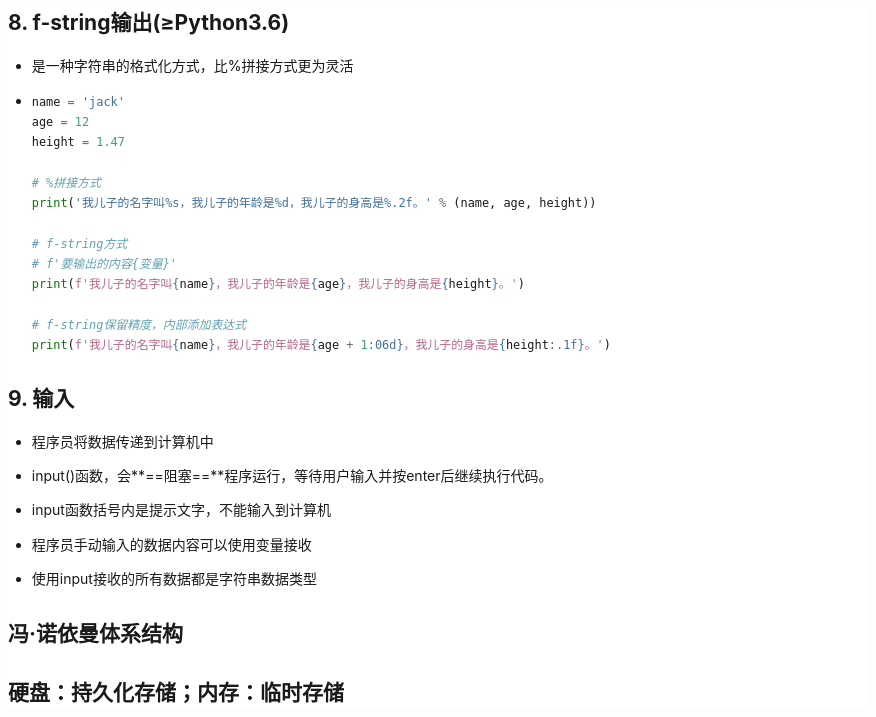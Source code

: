   

## 8. f-string输出(≥Python3.6)

- 是一种字符串的格式化方式，比%拼接方式更为灵活

- ```python
  name = 'jack'
  age = 12
  height = 1.47
  
  # %拼接方式
  print('我儿子的名字叫%s，我儿子的年龄是%d，我儿子的身高是%.2f。' % (name, age, height))
  
  # f-string方式
  # f'要输出的内容{变量}'
  print(f'我儿子的名字叫{name}，我儿子的年龄是{age}，我儿子的身高是{height}。')
  
  # f-string保留精度，内部添加表达式
  print(f'我儿子的名字叫{name}，我儿子的年龄是{age + 1:06d}，我儿子的身高是{height:.1f}。')
  ```

## 9. 输入

- 程序员将数据传递到计算机中

- input()函数，会**==阻塞==**程序运行，等待用户输入并按enter后继续执行代码。

- input函数括号内是提示文字，不能输入到计算机

- 程序员手动输入的数据内容可以使用变量接收

- 使用input接收的所有数据都是字符串数据类型

  







## 冯·诺依曼体系结构



## 硬盘：持久化存储；内存：临时存储